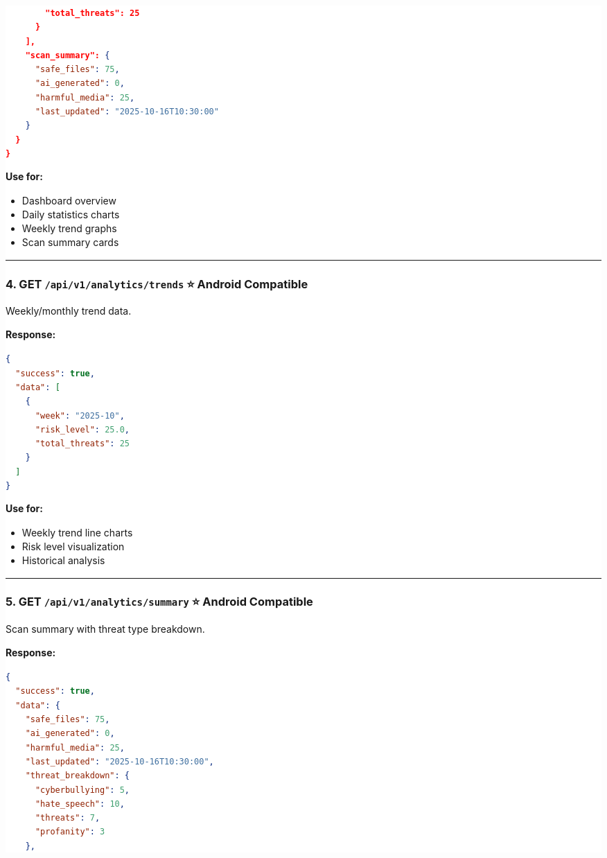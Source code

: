 ```json
        "total_threats": 25
      }
    ],
    "scan_summary": {
      "safe_files": 75,
      "ai_generated": 0,
      "harmful_media": 25,
      "last_updated": "2025-10-16T10:30:00"
    }
  }
}
```

**Use for:**
- Dashboard overview
- Daily statistics charts
- Weekly trend graphs
- Scan summary cards

---

### 4. **GET `/api/v1/analytics/trends`** ⭐ Android Compatible
Weekly/monthly trend data.

**Response:**
```json
{
  "success": true,
  "data": [
    {
      "week": "2025-10",
      "risk_level": 25.0,
      "total_threats": 25
    }
  ]
}
```

**Use for:**
- Weekly trend line charts
- Risk level visualization
- Historical analysis

---

### 5. **GET `/api/v1/analytics/summary`** ⭐ Android Compatible
Scan summary with threat type breakdown.

**Response:**
```json
{
  "success": true,
  "data": {
    "safe_files": 75,
    "ai_generated": 0,
    "harmful_media": 25,
    "last_updated": "2025-10-16T10:30:00",
    "threat_breakdown": {
      "cyberbullying": 5,
      "hate_speech": 10,
      "threats": 7,
      "profanity": 3
    },
```